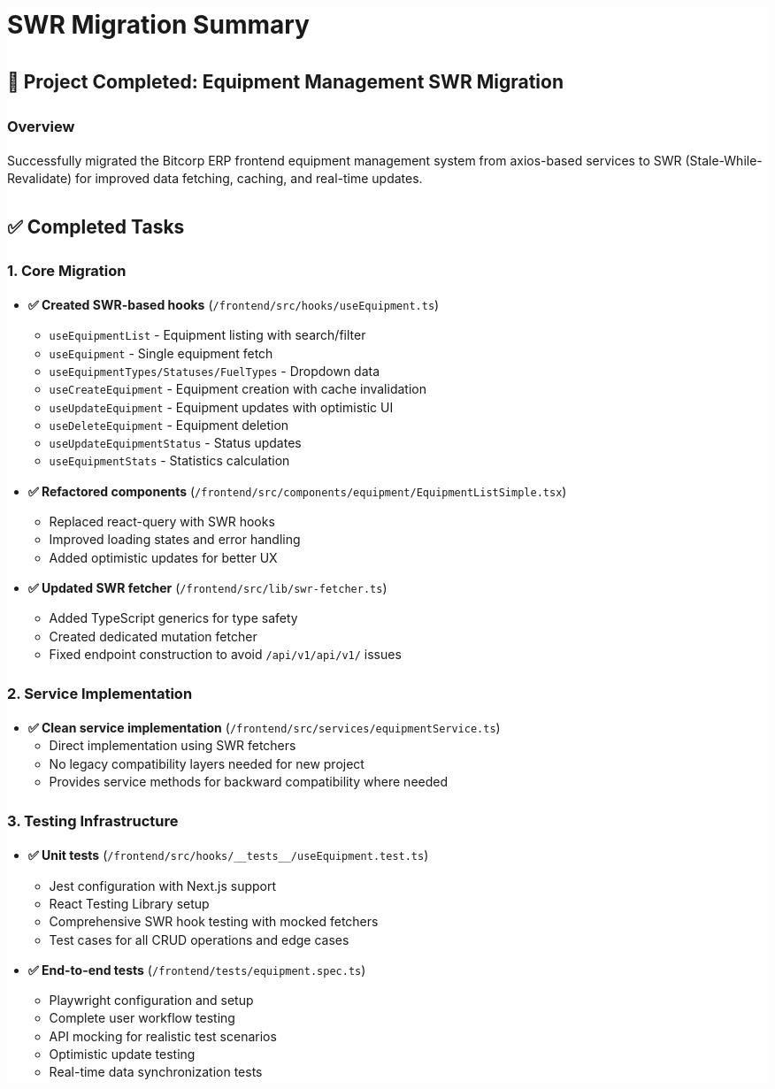 # SWR Migration Summary

## 🎯 Project Completed: Equipment Management SWR Migration

### Overview
Successfully migrated the Bitcorp ERP frontend equipment management system from axios-based services to SWR (Stale-While-Revalidate) for improved data fetching, caching, and real-time updates.

## ✅ Completed Tasks

### 1. Core Migration
- **✅ Created SWR-based hooks** (`/frontend/src/hooks/useEquipment.ts`)
  - `useEquipmentList` - Equipment listing with search/filter
  - `useEquipment` - Single equipment fetch
  - `useEquipmentTypes/Statuses/FuelTypes` - Dropdown data
  - `useCreateEquipment` - Equipment creation with cache invalidation
  - `useUpdateEquipment` - Equipment updates with optimistic UI
  - `useDeleteEquipment` - Equipment deletion
  - `useUpdateEquipmentStatus` - Status updates
  - `useEquipmentStats` - Statistics calculation

- **✅ Refactored components** (`/frontend/src/components/equipment/EquipmentListSimple.tsx`)
  - Replaced react-query with SWR hooks
  - Improved loading states and error handling
  - Added optimistic updates for better UX

- **✅ Updated SWR fetcher** (`/frontend/src/lib/swr-fetcher.ts`)
  - Added TypeScript generics for type safety
  - Created dedicated mutation fetcher
  - Fixed endpoint construction to avoid `/api/v1/api/v1/` issues

### 2. Service Implementation
- **✅ Clean service implementation** (`/frontend/src/services/equipmentService.ts`)
  - Direct implementation using SWR fetchers
  - No legacy compatibility layers needed for new project
  - Provides service methods for backward compatibility where needed

### 3. Testing Infrastructure
- **✅ Unit tests** (`/frontend/src/hooks/__tests__/useEquipment.test.ts`)
  - Jest configuration with Next.js support
  - React Testing Library setup
  - Comprehensive SWR hook testing with mocked fetchers
  - Test cases for all CRUD operations and edge cases

- **✅ End-to-end tests** (`/frontend/tests/equipment.spec.ts`)
  - Playwright configuration and setup
  - Complete user workflow testing
  - API mocking for realistic test scenarios
  - Optimistic update testing
  - Real-time data synchronization tests

